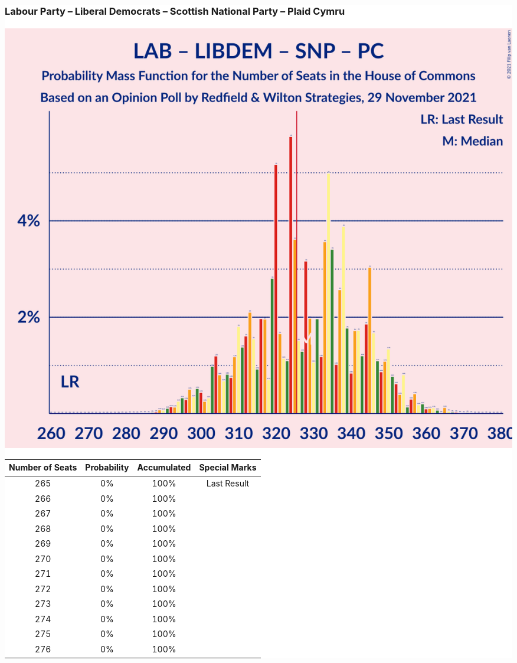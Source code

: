 ### Labour Party – Liberal Democrats – Scottish National Party – Plaid Cymru

![Graph with seats probability mass function not yet produced](2021-11-29-RedfieldWiltonStrategies-coalitions-seats-pmf-lab–libdem–snp–pc.png "Seats Probability Mass Function")

| Number of Seats | Probability | Accumulated | Special Marks |
|:---------------:|:-----------:|:-----------:|:-------------:|
| 265 | 0% | 100% | Last Result |
| 266 | 0% | 100% |  |
| 267 | 0% | 100% |  |
| 268 | 0% | 100% |  |
| 269 | 0% | 100% |  |
| 270 | 0% | 100% |  |
| 271 | 0% | 100% |  |
| 272 | 0% | 100% |  |
| 273 | 0% | 100% |  |
| 274 | 0% | 100% |  |
| 275 | 0% | 100% |  |
| 276 | 0% | 100% |  |